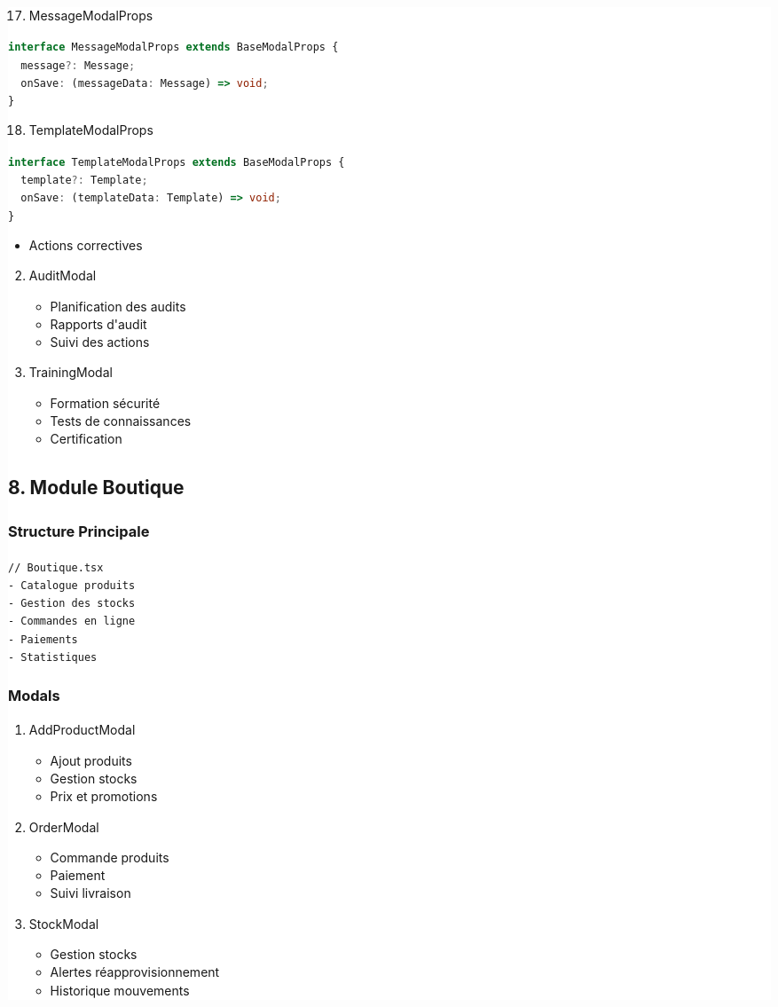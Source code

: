 17. MessageModalProps
```typescript
interface MessageModalProps extends BaseModalProps {
  message?: Message;
  onSave: (messageData: Message) => void;
}
```

18. TemplateModalProps
```typescript
interface TemplateModalProps extends BaseModalProps {
  template?: Template;
  onSave: (templateData: Template) => void;
}
```

   - Actions correctives

2. AuditModal
   - Planification des audits
   - Rapports d'audit
   - Suivi des actions

3. TrainingModal
   - Formation sécurité
   - Tests de connaissances
   - Certification

## 8. Module Boutique

### Structure Principale
```tsx
// Boutique.tsx
- Catalogue produits
- Gestion des stocks
- Commandes en ligne
- Paiements
- Statistiques
```

### Modals
1. AddProductModal
   - Ajout produits
   - Gestion stocks
   - Prix et promotions

2. OrderModal
   - Commande produits
   - Paiement
   - Suivi livraison

3. StockModal
   - Gestion stocks
   - Alertes réapprovisionnement
   - Historique mouvements
